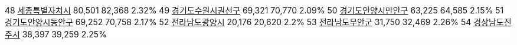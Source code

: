   <tr class="item">
    <td>48</td>
    <td><a href="/apt/세종특별자치시">세종특별자치시</a></td>
    <td>80,501</td>
    <td>82,368</td>
    <td>2.32%</td>
  </tr>

  <tr class="item">
    <td>49</td>
    <td><a href="/apt/경기도수원시권선구">경기도수원시권선구</a></td>
    <td>69,321</td>
    <td>70,770</td>
    <td>2.09%</td>
  </tr>

  <tr class="item">
    <td>50</td>
    <td><a href="/apt/경기도안양시만안구">경기도안양시만안구</a></td>
    <td>63,225</td>
    <td>64,585</td>
    <td>2.15%</td>
  </tr>

  <tr class="item">
    <td>51</td>
    <td><a href="/apt/경기도안양시동안구">경기도안양시동안구</a></td>
    <td>69,252</td>
    <td>70,758</td>
    <td>2.17%</td>
  </tr>

  <tr class="item">
    <td>52</td>
    <td><a href="/apt/전라남도광양시">전라남도광양시</a></td>
    <td>20,176</td>
    <td>20,620</td>
    <td>2.2%</td>
  </tr>

  <tr class="item">
    <td>53</td>
    <td><a href="/apt/전라남도무안군">전라남도무안군</a></td>
    <td>31,750</td>
    <td>32,469</td>
    <td>2.26%</td>
  </tr>

  <tr class="item">
    <td>54</td>
    <td><a href="/apt/경상남도진주시">경상남도진주시</a></td>
    <td>38,397</td>
    <td>39,259</td>
    <td>2.25%</td>
  </tr>
